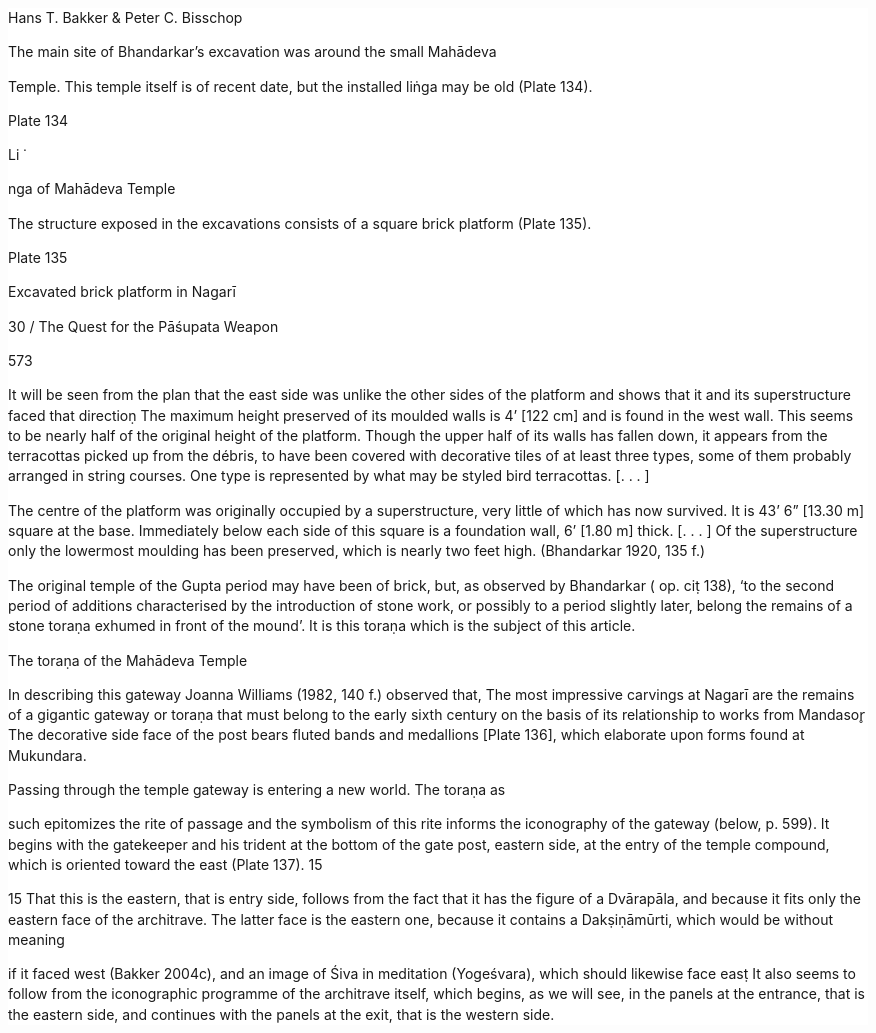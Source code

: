 Hans T. Bakker & Peter C. Bisschop

The main site of Bhandarkar’s excavation was around the small Mahādeva

Temple. This temple itself is of recent date, but the installed liṅga  may be old \(Plate 134\). 

Plate 134

Li ˙

nga of Mahādeva Temple

The structure exposed in the excavations consists of a square brick platform \(Plate 135\). 

Plate 135

Excavated brick platform in Nagarī



30 / The Quest for the Pāśupata Weapon

573

It will be seen from the plan that the east side was unlike the other sides of the platform and shows that it and its superstructure faced that directioṇ The maximum height preserved of its moulded walls is 4’ \[122 cm\] and is found in the west wall. This seems to be nearly half of the original height of the platform. Though the upper half of its walls has fallen down, it appears from the terracottas picked up from the débris, to have been covered with decorative tiles of at least three types, some of them probably arranged in string courses. One type is represented by what may be styled bird terracottas. \[. . . \]

The centre of the platform was originally occupied by a superstructure, very little of which has now survived. It is 43’ 6” \[13.30 m\] square at the base. Immediately below each side of this square is a foundation wall, 6’ \[1.80 m\] thick. \[. . . \] Of the superstructure only the lowermost moulding has been preserved, which is nearly two feet high. \(Bhandarkar 1920, 135 f.\)

The original temple of the Gupta period may have been of brick, but, as observed by Bhandarkar \( op. ciṭ  138\), ‘to the second period of additions characterised by the introduction of stone work, or possibly to a period slightly later, belong the remains of a stone toraṇa  exhumed in front of the mound’. It is this toraṇa  which is the subject of this article. 

The toraṇa of the Mahādeva Temple

In describing this gateway Joanna Williams \(1982, 140 f.\) observed that, The most impressive carvings at Nagarī are the remains of a gigantic gateway or toraṇa  that must belong to the early sixth century on the basis of its relationship to works from Mandasor̥ The decorative side face of the post bears fluted bands and medallions \[Plate 136\], which elaborate upon forms found at Mukundara. 

Passing through the temple gateway is entering a new world. The toraṇa  as

such epitomizes the rite of passage and the symbolism of this rite informs the iconography of the gateway \(below, p. 599\). It begins with the gatekeeper and his trident at the bottom of the gate post, eastern side, at the entry of the temple compound, which is oriented toward the east \(Plate 137\). 15

15 That this is the eastern, that is entry side, follows from the fact that it has the figure of a Dvārapāla, and because it fits only the eastern face of the architrave. The latter face is the eastern one, because it contains a Dakṣiṇāmūrti, which would be without meaning

if it faced west \(Bakker 2004c\), and an image of Śiva in meditation \(Yogeśvara\), which should likewise face easṭ It also seems to follow from the iconographic programme of the architrave itself, which begins, as we will see, in the panels at the entrance, that is the eastern side, and continues with the panels at the exit, that is the western side. 
